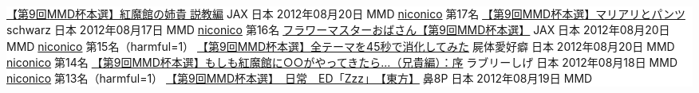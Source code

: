 </td></tr>
<tr>
<td><a href="/index.php?title=JAX&amp;action=edit&amp;redlink=1" class="new" title="JAX（页面不存在）" unred="">【第9回MMD杯本選】紅魔館の姉貴 説教編</a></td>
<td>JAX</td>
<td>日本</td>
<td>2012年08月20日</td>
<td>MMD</td>
<td><a rel="nofollow" class="external text" href="http://www.nicovideo.jp/watch/sm18668741">niconico</a></td>
<td>第17名
</td></tr>
<tr>
<td><a href="/index.php?title=schwarz&amp;action=edit&amp;redlink=1" class="new" title="schwarz（页面不存在）" unred="">【第9回MMD杯本選】マリアリとパンツ</a></td>
<td>schwarz</td>
<td>日本</td>
<td>2012年08月17日</td>
<td>MMD</td>
<td><a rel="nofollow" class="external text" href="http://www.nicovideo.jp/watch/sm18642058">niconico</a></td>
<td>第16名
</td></tr>
<tr>
<td><a href="/index.php?title=JAX&amp;action=edit&amp;redlink=1" class="new" title="JAX（页面不存在）" unred="">フラワーマスターおばさん【第9回MMD杯本選】</a></td>
<td>JAX</td>
<td>日本</td>
<td>2012年08月20日</td>
<td>MMD</td>
<td><a rel="nofollow" class="external text" href="http://www.nicovideo.jp/watch/sm18668678">niconico</a></td>
<td>第15名（harmful=1）
</td></tr>
<tr>
<td><a href="./屍体愛好癖（视频）.md" title="屍体愛好癖（视频）">【第9回MMD杯本選】全テーマを45秒で消化してみた</a></td>
<td>屍体愛好癖</td>
<td>日本</td>
<td>2012年08月20日</td>
<td>MMD</td>
<td><a rel="nofollow" class="external text" href="http://www.nicovideo.jp/watch/sm18663096">niconico</a></td>
<td>第14名
</td></tr>
<tr>
<td><a href="/index.php?title=%E3%83%A9%E3%83%96%E3%83%AA%E3%83%BC%E3%81%97%E3%81%92&amp;action=edit&amp;redlink=1" class="new" title="ラブリーしげ（页面不存在）" unred="">【第9回MMD杯本選】もしも紅魔館に○○がやってきたら…（兄貴編）：序</a></td>
<td>ラブリーしげ</td>
<td>日本</td>
<td>2012年08月18日</td>
<td>MMD</td>
<td><a rel="nofollow" class="external text" href="http://www.nicovideo.jp/watch/sm18645589">niconico</a></td>
<td>第13名（harmful=1）
</td></tr>
<tr>
<td><a href="/index.php?title=%E9%BC%BB8P&amp;action=edit&amp;redlink=1" class="new" title="鼻8P（页面不存在）" unred="">【第9回MMD杯本選】　日常　ED「Zzz」　【東方】</a></td>
<td>鼻8P</td>
<td>日本</td>
<td>2012年08月19日</td>
<td>MMD</td>